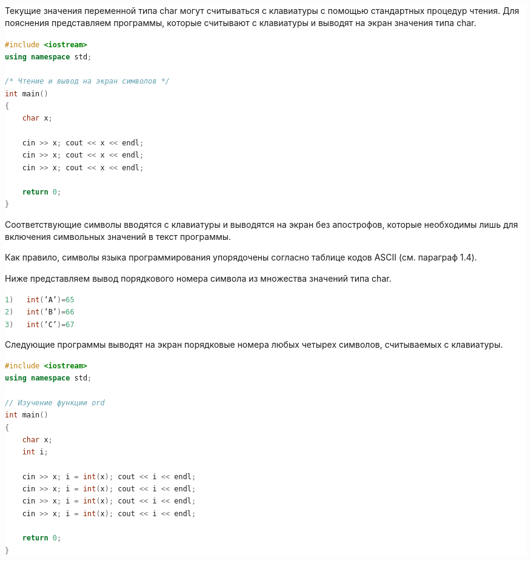 Текущие значения переменной типа char могут считываться с клавиатуры с помощью стандартных процедур чтения. Для пояснения представляем программы, которые считывают с клавиатуры и выводят на экран значения типа char.
```cpp
#include <iostream>
using namespace std;

/* Чтение и вывод на экран символов */
int main()
{
    char x;

    cin >> x; cout << x << endl;
    cin >> x; cout << x << endl;
    cin >> x; cout << x << endl;

    return 0;
}

```
Соответствующие символы вводятся с клавиатуры и выводятся на экран без апострофов, которые необходимы лишь для включения символьных значений в текст программы.

Как правило, символы языка программирования упорядочены согласно таблице кодов ASCII (см. параграф 1.4).

Ниже представляем вывод порядкового номера символа из множества значений типа char.

```C++
1)   int(’A’)=65
2)   int(’B’)=66
3)   int(’C’)=67
```
Следующие программы выводят на экран порядковые номера любых четырех символов, считываемых с клавиатуры.
```cpp
#include <iostream>
using namespace std;

// Изучение функции ord
int main()
{
    char x;
    int i;

    cin >> x; i = int(x); cout << i << endl;
    cin >> x; i = int(x); cout << i << endl;
    cin >> x; i = int(x); cout << i << endl;
    cin >> x; i = int(x); cout << i << endl;

    return 0;
}
```
